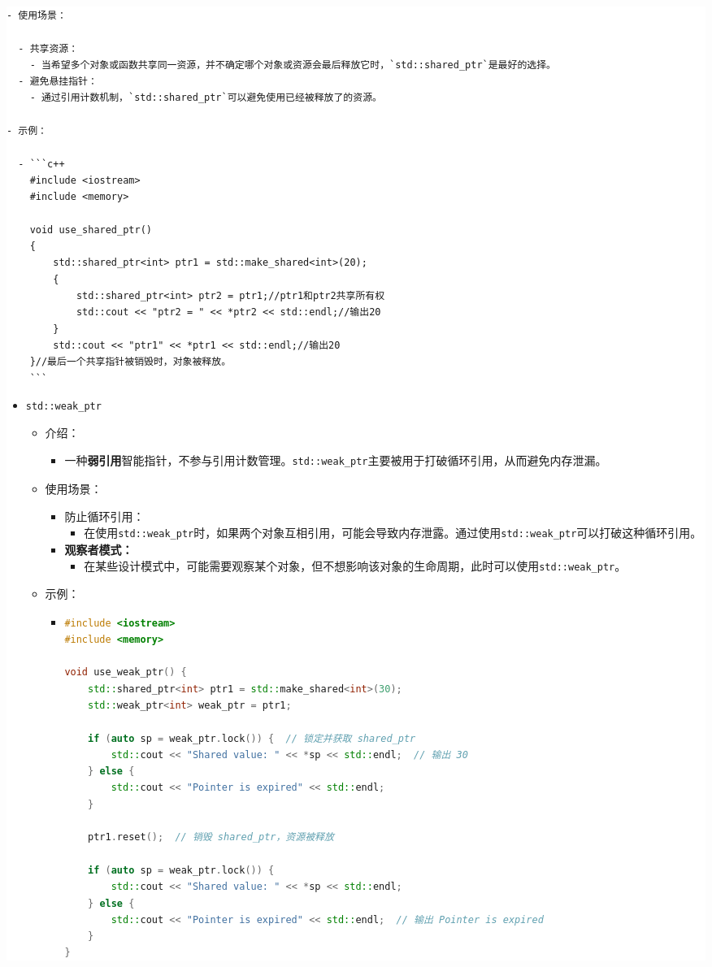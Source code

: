     - 使用场景：

      - 共享资源：
        - 当希望多个对象或函数共享同一资源，并不确定哪个对象或资源会最后释放它时，`std::shared_ptr`是最好的选择。
      - 避免悬挂指针：
        - 通过引用计数机制，`std::shared_ptr`可以避免使用已经被释放了的资源。

    - 示例：

      - ```c++
        #include <iostream>
        #include <memory>
        
        void use_shared_ptr()
        {
            std::shared_ptr<int> ptr1 = std::make_shared<int>(20);
            {
                std::shared_ptr<int> ptr2 = ptr1;//ptr1和ptr2共享所有权
                std::cout << "ptr2 = " << *ptr2 << std::endl;//输出20
            }
            std::cout << "ptr1" << *ptr1 << std::endl;//输出20
        }//最后一个共享指针被销毁时，对象被释放。
        ```

  - `std::weak_ptr`

    - 介绍：	

      - 一种**弱引用**智能指针，不参与引用计数管理。`std::weak_ptr`主要被用于打破循环引用，从而避免内存泄漏。

    - 使用场景：

      - 防止循环引用：
        - 在使用`std::weak_ptr`时，如果两个对象互相引用，可能会导致内存泄露。通过使用`std::weak_ptr`可以打破这种循环引用。
      - **观察者模式：**
        - 在某些设计模式中，可能需要观察某个对象，但不想影响该对象的生命周期，此时可以使用`std::weak_ptr`。

    - 示例：

      - ```c++
        #include <iostream>
        #include <memory>
        
        void use_weak_ptr() {
            std::shared_ptr<int> ptr1 = std::make_shared<int>(30);
            std::weak_ptr<int> weak_ptr = ptr1;
        
            if (auto sp = weak_ptr.lock()) {  // 锁定并获取 shared_ptr
                std::cout << "Shared value: " << *sp << std::endl;  // 输出 30
            } else {
                std::cout << "Pointer is expired" << std::endl;
            }
        
            ptr1.reset();  // 销毁 shared_ptr，资源被释放
        
            if (auto sp = weak_ptr.lock()) {
                std::cout << "Shared value: " << *sp << std::endl;
            } else {
                std::cout << "Pointer is expired" << std::endl;  // 输出 Pointer is expired
            }
        }
        
